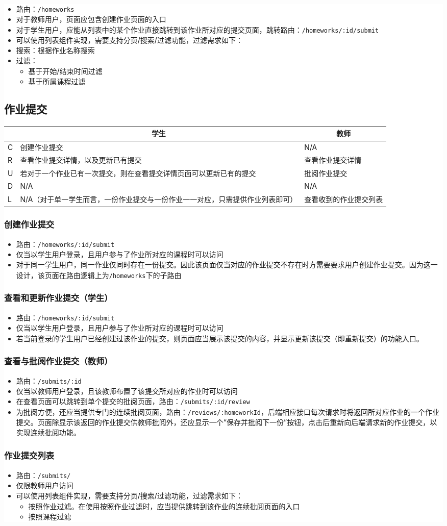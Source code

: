 * 路由：`/homeworks`
* 对于教师用户，页面应包含创建作业页面的入口
* 对于学生用户，应能从列表中的某个作业直接跳转到该作业所对应的提交页面，跳转路由：`/homeworks/:id/submit`
* 可以使用列表组件实现，需要支持分页/搜索/过滤功能，过滤需求如下：
* 搜索：根据作业名称搜索
* 过滤：
  * 基于开始/结束时间过滤
  * 基于所属课程过滤

## 作业提交

|      | 学生                                                         | 教师                   |
| ---- | ------------------------------------------------------------ | ---------------------- |
| C    | 创建作业提交                                                 | N/A                    |
| R    | 查看作业提交详情，以及更新已有提交                           | 查看作业提交详情       |
| U    | 若对于一个作业已有一次提交，则在查看提交详情页面可以更新已有的提交 | 批阅作业提交           |
| D    | N/A                                                          | N/A                    |
| L    | N/A（对于单一学生而言，一份作业提交与一份作业一一对应，只需提供作业列表即可） | 查看收到的作业提交列表 |

### 创建作业提交

* 路由：`/homeworks/:id/submit`
* 仅当以学生用户登录，且用户参与了作业所对应的课程时可以访问
* 对于同一学生用户，同一作业仅同时存在一份提交。因此该页面仅当对应的作业提交不存在时方需要要求用户创建作业提交。因为这一设计，该页面在路由逻辑上为`/homeworks`下的子路由

### 查看和更新作业提交（学生）

* 路由：`/homeworks/:id/submit`
* 仅当以学生用户登录，且用户参与了作业所对应的课程时可以访问
* 若当前登录的学生用户已经创建过该作业的提交，则页面应当展示该提交的内容，并显示更新该提交（即重新提交）的功能入口。

### 查看与批阅作业提交（教师）

* 路由：`/submits/:id`
* 仅当以教师用户登录，且该教师布置了该提交所对应的作业时可以访问
* 在查看页面可以跳转到单个提交的批阅页面，路由：`/submits/:id/review`
* 为批阅方便，还应当提供专门的连续批阅页面，路由：`/reviews/:homeworkId`，后端相应接口每次请求时将返回所对应作业的一个作业提交。页面除显示该返回的作业提交供教师批阅外，还应显示一个“保存并批阅下一份”按钮，点击后重新向后端请求新的作业提交，以实现连续批阅功能。

### 作业提交列表

* 路由：`/submits/`
* 仅限教师用户访问
* 可以使用列表组件实现，需要支持分页/搜索/过滤功能，过滤需求如下：
  * 按照作业过滤。在使用按照作业过滤时，应当提供跳转到该作业的连续批阅页面的入口
  * 按照课程过滤

